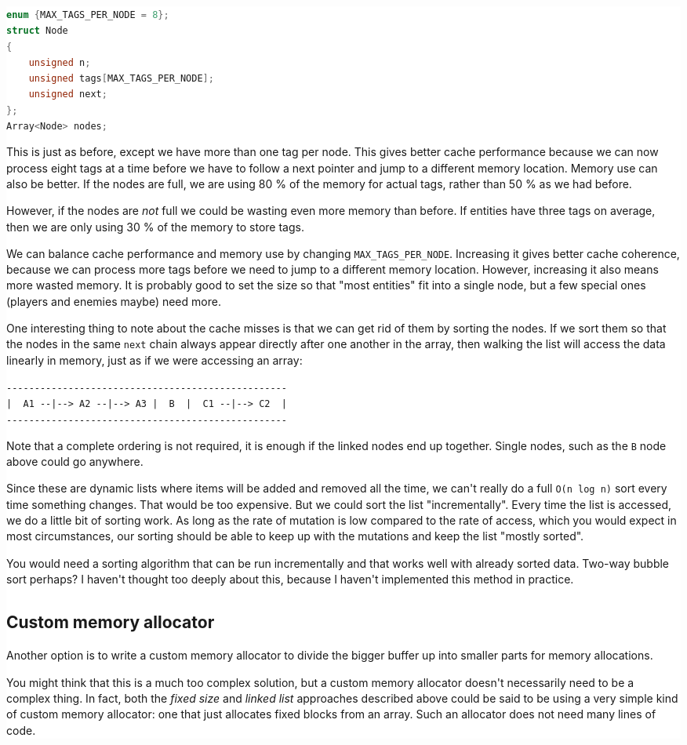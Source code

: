 ```cpp
enum {MAX_TAGS_PER_NODE = 8};
struct Node
{
	unsigned n;
	unsigned tags[MAX_TAGS_PER_NODE];
	unsigned next;
};
Array<Node> nodes;
```

This is just as before, except we have more than one tag per node. This gives better cache performance because we can now process eight tags at a time before we have to follow a next pointer and jump to a different memory location. Memory use can also be better. If the nodes are full, we are using 80 % of the memory for actual tags, rather than 50 % as we had before.

However, if the nodes are *not* full we could be wasting even more memory than before. If entities have three tags on average, then we are only using 30 % of the memory to store tags.

We can balance cache performance and memory use by changing `MAX_TAGS_PER_NODE`. Increasing it gives better cache coherence, because we can process more tags before we need to jump to a different memory location. However, increasing it also means more wasted memory. It is probably good to set the size so that "most entities" fit into a single node, but a few special ones (players and enemies maybe) need more.

One interesting thing to note about the cache misses is that we can get rid of them by sorting the nodes. If we sort them so that the nodes in the same `next` chain always appear directly after one another in the array, then walking the list will access the data linearly in memory, just as if we were accessing an array:

```
--------------------------------------------------
|  A1 --|--> A2 --|--> A3 |  B  |  C1 --|--> C2  |
--------------------------------------------------
```

Note that a complete ordering is not required, it is enough if the linked nodes end up together. Single nodes, such as the `B` node above could go anywhere.

Since these are dynamic lists where items will be added and removed all the time, we can't really do a full `O(n log n)` sort every time something changes. That would be too expensive. But we could sort the list "incrementally". Every time the list is accessed, we do a little bit of sorting work. As long as the rate of mutation is low compared to the rate of access, which you would expect in most circumstances, our sorting should be able to keep up with the mutations and keep the list "mostly sorted".

You would need a sorting algorithm that can be run incrementally and that works well with already sorted data. Two-way bubble sort perhaps? I haven't thought too deeply about this, because I haven't implemented this method in practice.

## Custom memory allocator

Another option is to write a custom memory allocator to divide the bigger buffer up into smaller parts for memory allocations.

You might think that this is a much too complex solution, but a custom memory allocator doesn't necessarily need to be a complex thing. In fact, both the *fixed size* and *linked list* approaches described above could be said to be using a very simple kind of custom memory allocator: one that just allocates fixed blocks from an array. Such an allocator does not need many lines of code.
